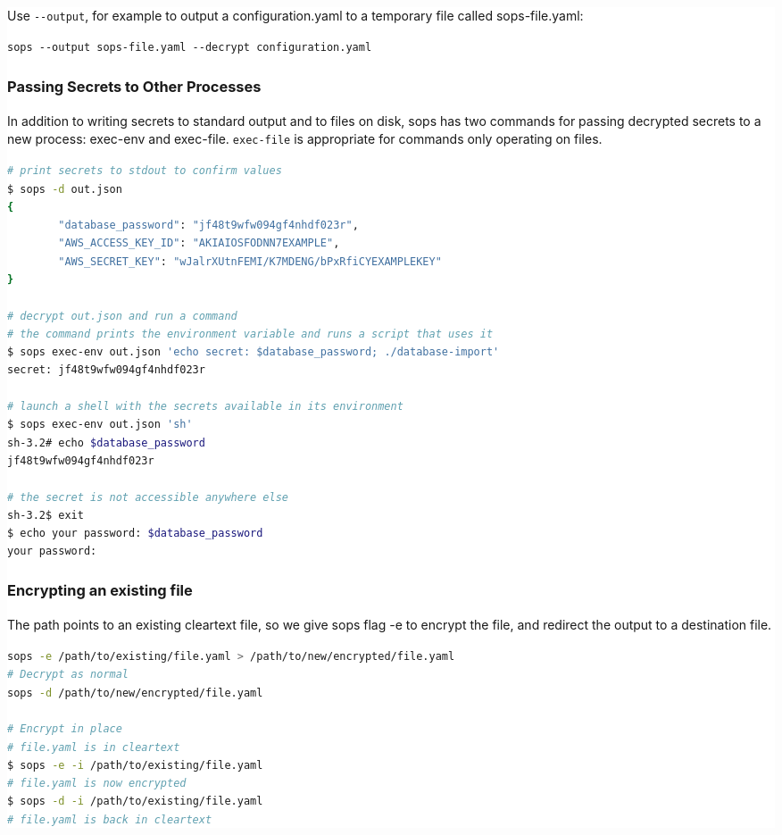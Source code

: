 Use `--output`, for example to output a configuration.yaml to a
temporary file called sops-file.yaml:

`sops --output sops-file.yaml --decrypt configuration.yaml`

### Passing Secrets to Other Processes

In addition to writing secrets to standard output and to files on disk,
sops has two commands for passing decrypted secrets to a new process:
exec-env and exec-file. `exec-file` is appropriate for commands only
operating on files.

``` bash
# print secrets to stdout to confirm values
$ sops -d out.json
{
        "database_password": "jf48t9wfw094gf4nhdf023r",
        "AWS_ACCESS_KEY_ID": "AKIAIOSFODNN7EXAMPLE",
        "AWS_SECRET_KEY": "wJalrXUtnFEMI/K7MDENG/bPxRfiCYEXAMPLEKEY"
}

# decrypt out.json and run a command
# the command prints the environment variable and runs a script that uses it
$ sops exec-env out.json 'echo secret: $database_password; ./database-import'
secret: jf48t9wfw094gf4nhdf023r

# launch a shell with the secrets available in its environment
$ sops exec-env out.json 'sh'
sh-3.2# echo $database_password
jf48t9wfw094gf4nhdf023r

# the secret is not accessible anywhere else
sh-3.2$ exit
$ echo your password: $database_password
your password:
```

### Encrypting an existing file

The path points to an existing cleartext file, so we give sops flag -e
to encrypt the file, and redirect the output to a destination file.

``` bash
sops -e /path/to/existing/file.yaml > /path/to/new/encrypted/file.yaml
# Decrypt as normal
sops -d /path/to/new/encrypted/file.yaml

# Encrypt in place
# file.yaml is in cleartext
$ sops -e -i /path/to/existing/file.yaml
# file.yaml is now encrypted
$ sops -d -i /path/to/existing/file.yaml
# file.yaml is back in cleartext
```
